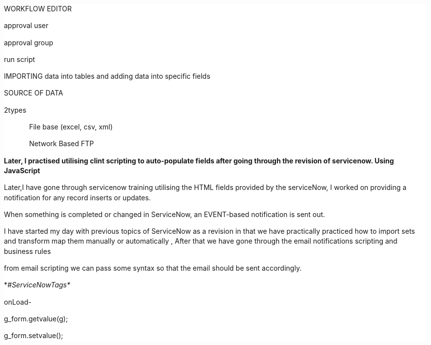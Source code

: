  

WORKFLOW EDITOR 

  

approval user

  

approval group

  

run script

  

  

  

IMPORTING data into tables and adding data into specific fields

  

SOURCE OF DATA 

2types 

             File base (excel, csv, xml) 

             Network Based FTP

  

  

  

**Later, I practised utilising clint scripting to auto-populate fields after going through the revision of servicenow. Using JavaScript** 

  

  

Later,I have gone through servicenow training utilising the HTML fields provided by the serviceNow, I worked on providing a notification for any record inserts or updates.

  

When something is completed or changed in ServiceNow, an EVENT-based notification is sent out.

  

I have started my day with previous topics of ServiceNow as a revision in that we have practically practiced how to import sets and transform map them manually or automatically , After that we have gone through the email notifications scripting and business rules

  

from email scripting we can pass some syntax so that the email should be sent accordingly.


**#ServiceNowTags\**

  

onLoad-


g_form.getvalue(g);

g_form.setvalue();
